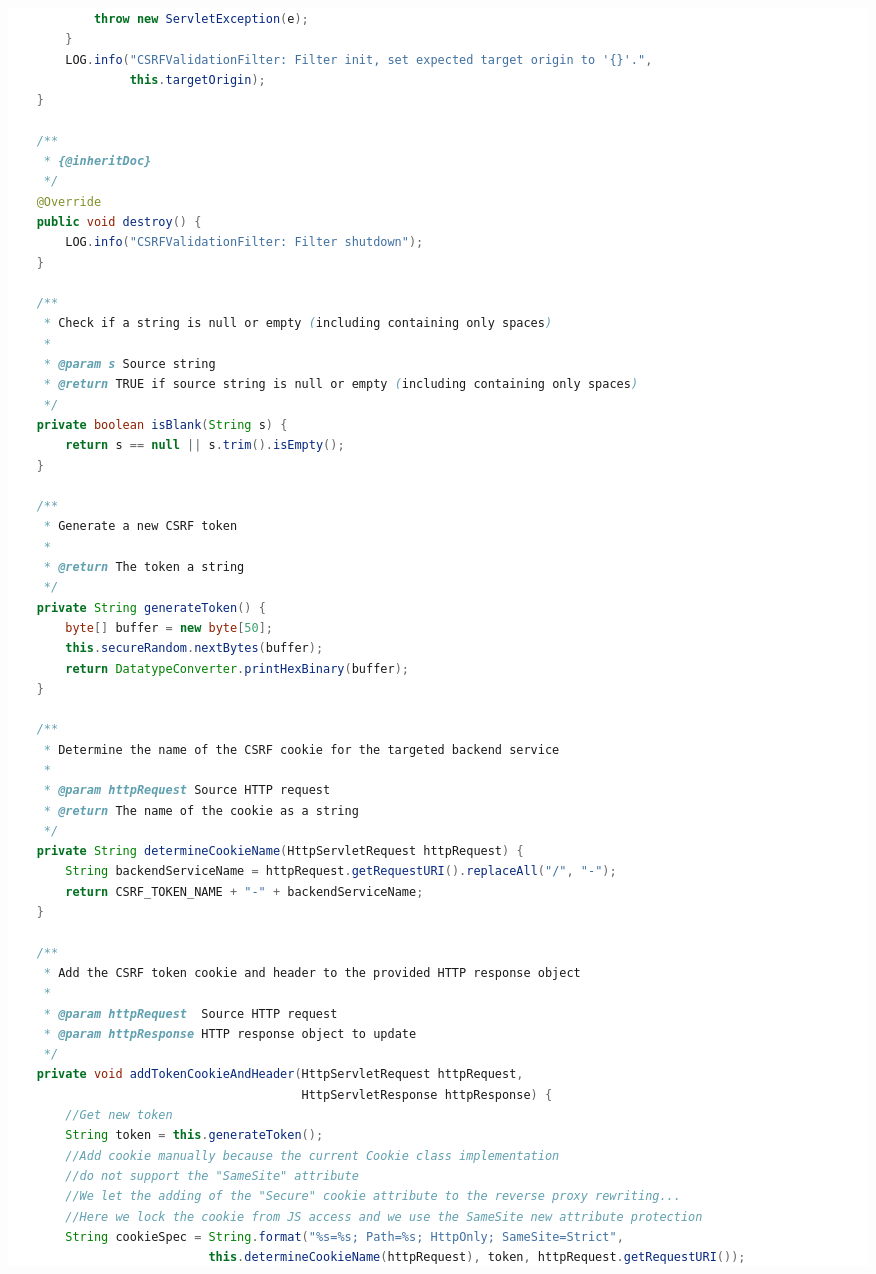 ``` java
            throw new ServletException(e);
        }
        LOG.info("CSRFValidationFilter: Filter init, set expected target origin to '{}'.", 
                 this.targetOrigin);
    }

    /**
     * {@inheritDoc}
     */
    @Override
    public void destroy() {
        LOG.info("CSRFValidationFilter: Filter shutdown");
    }

    /**
     * Check if a string is null or empty (including containing only spaces)
     *
     * @param s Source string
     * @return TRUE if source string is null or empty (including containing only spaces)
     */
    private boolean isBlank(String s) {
        return s == null || s.trim().isEmpty();
    }

    /**
     * Generate a new CSRF token
     *
     * @return The token a string
     */
    private String generateToken() {
        byte[] buffer = new byte[50];
        this.secureRandom.nextBytes(buffer);
        return DatatypeConverter.printHexBinary(buffer);
    }

    /**
     * Determine the name of the CSRF cookie for the targeted backend service
     *
     * @param httpRequest Source HTTP request
     * @return The name of the cookie as a string
     */
    private String determineCookieName(HttpServletRequest httpRequest) {
        String backendServiceName = httpRequest.getRequestURI().replaceAll("/", "-");
        return CSRF_TOKEN_NAME + "-" + backendServiceName;
    }

    /**
     * Add the CSRF token cookie and header to the provided HTTP response object
     *
     * @param httpRequest  Source HTTP request
     * @param httpResponse HTTP response object to update
     */
    private void addTokenCookieAndHeader(HttpServletRequest httpRequest, 
                                         HttpServletResponse httpResponse) {
        //Get new token
        String token = this.generateToken();
        //Add cookie manually because the current Cookie class implementation 
        //do not support the "SameSite" attribute
        //We let the adding of the "Secure" cookie attribute to the reverse proxy rewriting...
        //Here we lock the cookie from JS access and we use the SameSite new attribute protection
        String cookieSpec = String.format("%s=%s; Path=%s; HttpOnly; SameSite=Strict", 
                            this.determineCookieName(httpRequest), token, httpRequest.getRequestURI());
```